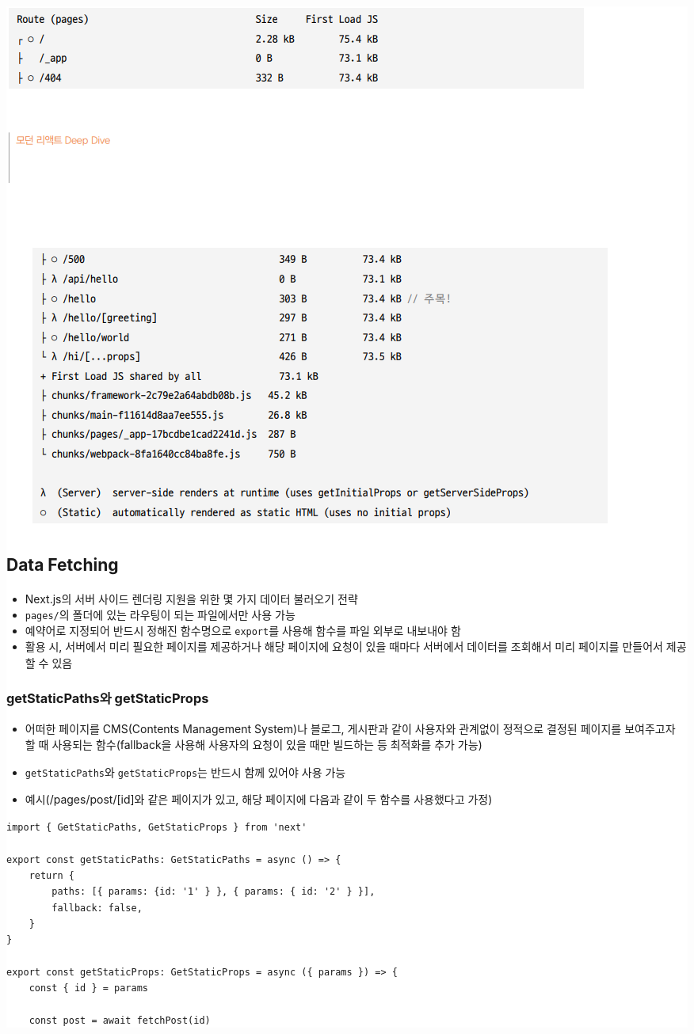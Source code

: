 ![getServerSideProps가 없는 빌드](../source/images/getServerSideProps_X_build.png)



## Data Fetching
- Next.js의 서버 사이드 렌더링 지원을 위한 몇 가지 데이터 불러오기 전략
- `pages/`의 폴더에 있는 라우팅이 되는 파일에서만 사용 가능
- 예약어로 지정되어 반드시 정해진 함수명으로 `export`를 사용해 함수를 파일 외부로 내보내야 함
- 활용 시, 서버에서 미리 필요한 페이지를 제공하거나 해당 페이지에 요청이 있을 때마다 서버에서 데이터를 조회해서 미리 페이지를 만들어서 제공할 수 있음

### getStaticPaths와 getStaticProps
- 어떠한 페이지를 CMS(Contents Management System)나 블로그, 게시판과 같이 사용자와 관계없이 정적으로 결정된 페이지를 보여주고자 할 때 사용되는 함수(fallback을 사용해 사용자의 요청이 있을 때만 빌드하는 등 최적화를 추가 가능)
- `getStaticPaths`와 `getStaticProps`는 반드시 함께 있어야 사용 가능

- 예시(/pages/post/[id]와 같은 페이지가 있고, 해당 페이지에 다음과 같이 두 함수를 사용했다고 가정)
```tsx
import { GetStaticPaths, GetStaticProps } from 'next'

export const getStaticPaths: GetStaticPaths = async () => {
    return {
        paths: [{ params: {id: '1' } }, { params: { id: '2' } }],
        fallback: false,
    }
}

export const getStaticProps: GetStaticProps = async ({ params }) => {
    const { id } = params

    const post = await fetchPost(id)

```